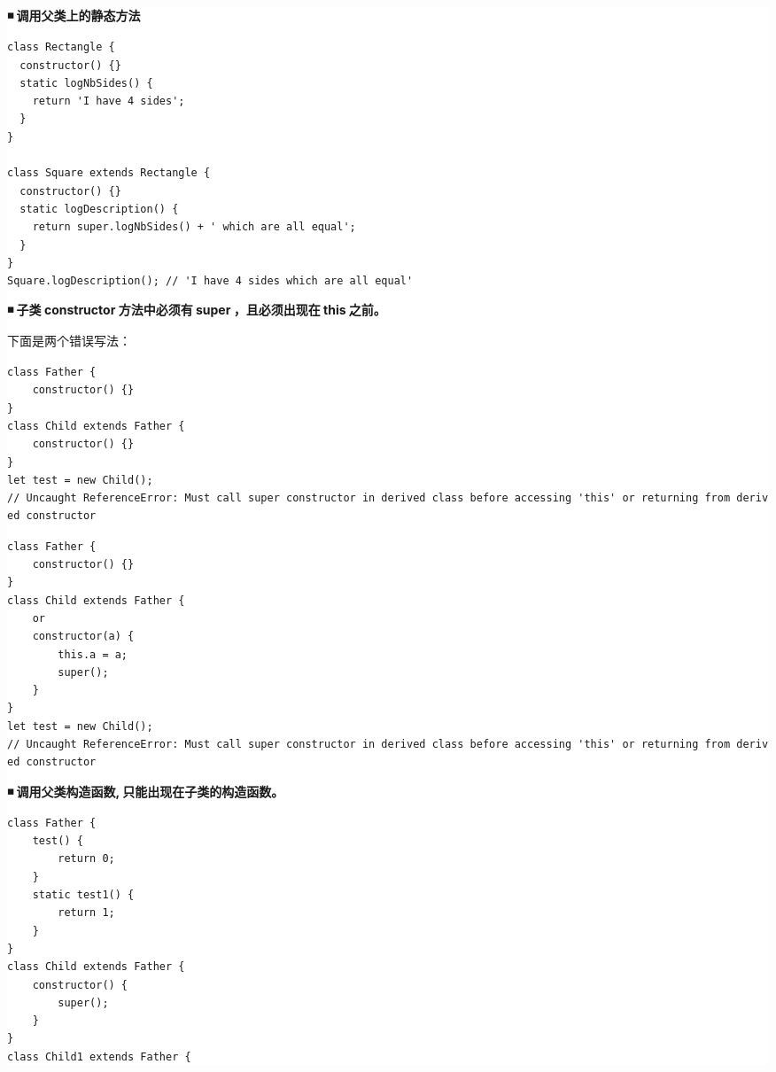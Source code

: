 **◾ 调用父类上的静态方法**

```
class Rectangle {
  constructor() {}
  static logNbSides() {
    return 'I have 4 sides';
  }
}

class Square extends Rectangle {
  constructor() {}
  static logDescription() {
    return super.logNbSides() + ' which are all equal';
  }
}
Square.logDescription(); // 'I have 4 sides which are all equal'
```

**◾ 子类 constructor 方法中必须有 super ，且必须出现在 this 之前。**

下面是两个错误写法：

```
class Father {
    constructor() {}
}
class Child extends Father {
    constructor() {}
}
let test = new Child();
// Uncaught ReferenceError: Must call super constructor in derived class before accessing 'this' or returning from derived constructor
```

```
class Father {
    constructor() {}
}
class Child extends Father {
    or
    constructor(a) {
        this.a = a;
        super();
    }
}
let test = new Child();
// Uncaught ReferenceError: Must call super constructor in derived class before accessing 'this' or returning from derived constructor
```

**◾ 调用父类构造函数, 只能出现在子类的构造函数。**

```
class Father {
    test() {
        return 0;
    }
    static test1() {
        return 1;
    }
}
class Child extends Father {
    constructor() {
        super();
    }
}
class Child1 extends Father {
```